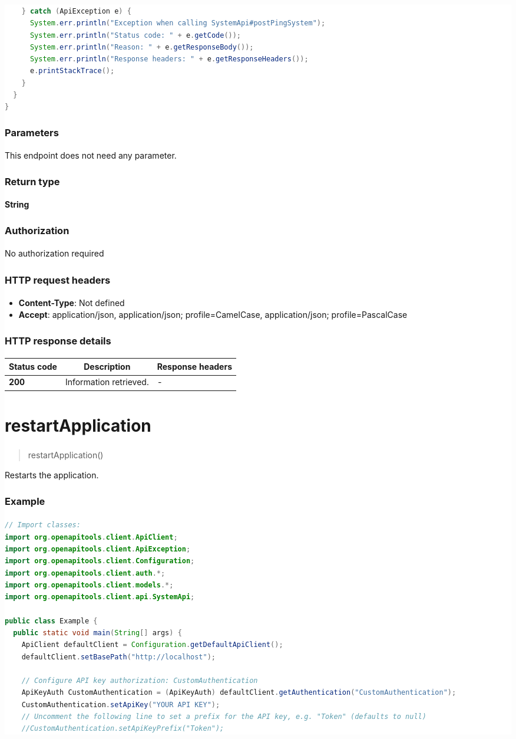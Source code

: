 ```java
    } catch (ApiException e) {
      System.err.println("Exception when calling SystemApi#postPingSystem");
      System.err.println("Status code: " + e.getCode());
      System.err.println("Reason: " + e.getResponseBody());
      System.err.println("Response headers: " + e.getResponseHeaders());
      e.printStackTrace();
    }
  }
}
```

### Parameters
This endpoint does not need any parameter.

### Return type

**String**

### Authorization

No authorization required

### HTTP request headers

 - **Content-Type**: Not defined
 - **Accept**: application/json, application/json; profile=CamelCase, application/json; profile=PascalCase

### HTTP response details
| Status code | Description | Response headers |
|-------------|-------------|------------------|
| **200** | Information retrieved. |  -  |

<a id="restartApplication"></a>
# **restartApplication**
> restartApplication()

Restarts the application.

### Example
```java
// Import classes:
import org.openapitools.client.ApiClient;
import org.openapitools.client.ApiException;
import org.openapitools.client.Configuration;
import org.openapitools.client.auth.*;
import org.openapitools.client.models.*;
import org.openapitools.client.api.SystemApi;

public class Example {
  public static void main(String[] args) {
    ApiClient defaultClient = Configuration.getDefaultApiClient();
    defaultClient.setBasePath("http://localhost");
    
    // Configure API key authorization: CustomAuthentication
    ApiKeyAuth CustomAuthentication = (ApiKeyAuth) defaultClient.getAuthentication("CustomAuthentication");
    CustomAuthentication.setApiKey("YOUR API KEY");
    // Uncomment the following line to set a prefix for the API key, e.g. "Token" (defaults to null)
    //CustomAuthentication.setApiKeyPrefix("Token");

```